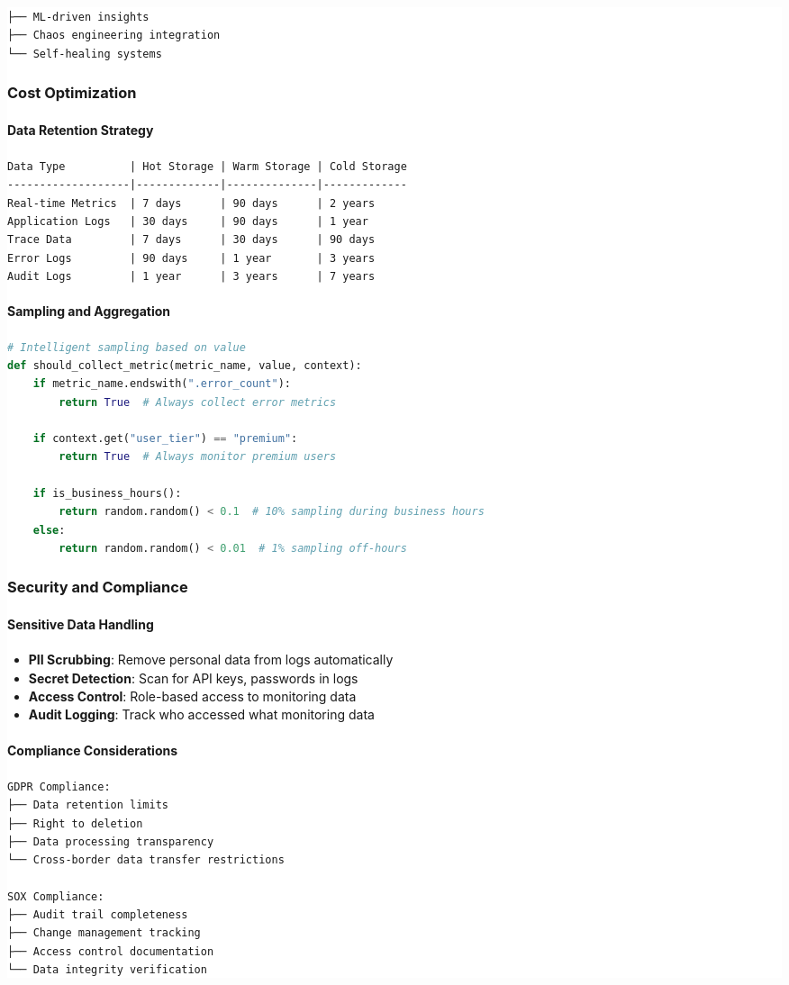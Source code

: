 ```
├── ML-driven insights
├── Chaos engineering integration
└── Self-healing systems
```

### Cost Optimization

#### Data Retention Strategy

```
Data Type          | Hot Storage | Warm Storage | Cold Storage
-------------------|-------------|--------------|-------------
Real-time Metrics  | 7 days      | 90 days      | 2 years
Application Logs   | 30 days     | 90 days      | 1 year  
Trace Data         | 7 days      | 30 days      | 90 days
Error Logs         | 90 days     | 1 year       | 3 years
Audit Logs         | 1 year      | 3 years      | 7 years
```

#### Sampling and Aggregation

```python
# Intelligent sampling based on value
def should_collect_metric(metric_name, value, context):
    if metric_name.endswith(".error_count"):
        return True  # Always collect error metrics
    
    if context.get("user_tier") == "premium":
        return True  # Always monitor premium users
        
    if is_business_hours():
        return random.random() < 0.1  # 10% sampling during business hours
    else:
        return random.random() < 0.01  # 1% sampling off-hours
```

### Security and Compliance

#### Sensitive Data Handling

- **PII Scrubbing**: Remove personal data from logs automatically
- **Secret Detection**: Scan for API keys, passwords in logs
- **Access Control**: Role-based access to monitoring data
- **Audit Logging**: Track who accessed what monitoring data

#### Compliance Considerations

```
GDPR Compliance:
├── Data retention limits
├── Right to deletion
├── Data processing transparency
└── Cross-border data transfer restrictions

SOX Compliance:
├── Audit trail completeness
├── Change management tracking
├── Access control documentation
└── Data integrity verification
```
